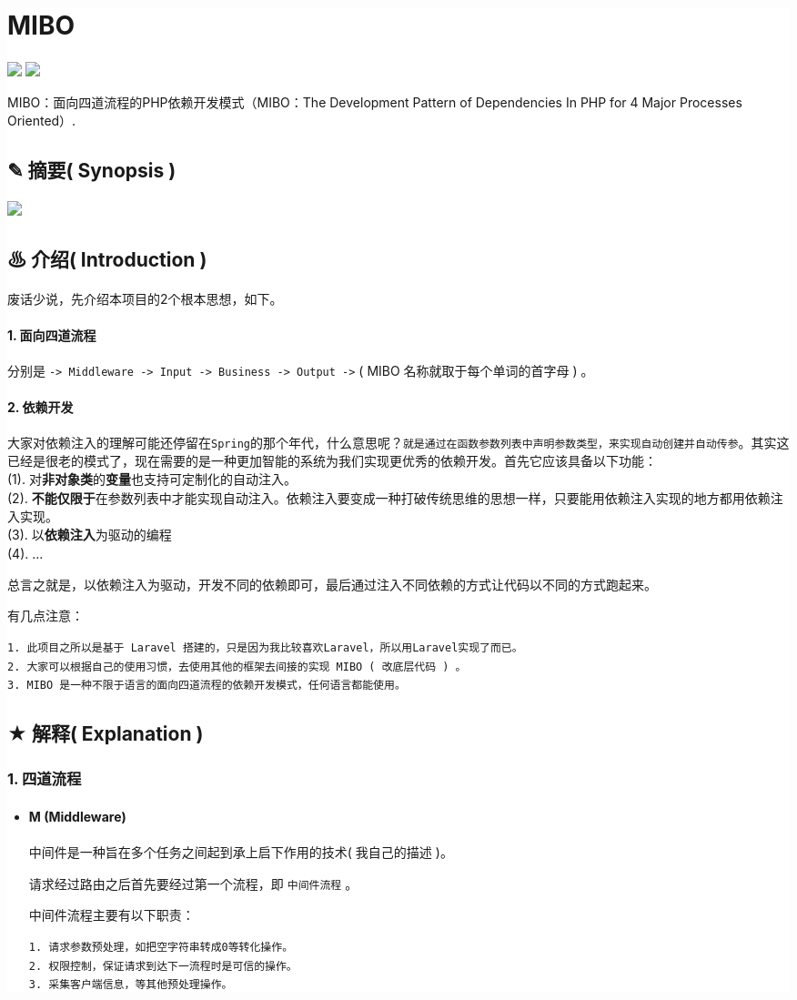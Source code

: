 # MIBO

<p align="left">
<img src="https://img.shields.io/badge/language-PHP-red.svg">
<img src="https://img.shields.io/badge/license-MIT-black.svg">
</p>

MIBO：面向四道流程的PHP依赖开发模式（MIBO：The Development Pattern of Dependencies In PHP for 4 Major Processes Oriented）.

## ✎ 摘要( Synopsis )

<img src="https://github.com/Lvsi-China/MIBO/raw/master/extra/images/logo.png" width="555px" >

## ♨ 介绍( Introduction )

废话少说，先介绍本项目的2个根本思想，如下。

#### 1. 面向四道流程
分别是 ``` -> Middleware -> Input -> Business -> Output -> ``` ( MIBO 名称就取于每个单词的首字母 ) 。

#### 2. 依赖开发
大家对依赖注入的理解可能还停留在```Spring```的那个年代，什么意思呢？```就是通过在函数参数列表中声明参数类型，来实现自动创建并自动传参```。其实这已经是很老的模式了，现在需要的是一种更加智能的系统为我们实现更优秀的依赖开发。首先它应该具备以下功能：<br/>
    (1). 对**非对象类**的**变量**也支持可定制化的自动注入。<br/>
    (2). **不能仅限于**在参数列表中才能实现自动注入。依赖注入要变成一种打破传统思维的思想一样，只要能用依赖注入实现的地方都用依赖注入实现。<br/>
    (3). 以**依赖注入**为驱动的编程<br/>
    (4). ...

总言之就是，以依赖注入为驱动，开发不同的依赖即可，最后通过注入不同依赖的方式让代码以不同的方式跑起来。

有几点注意：

```
1. 此项目之所以是基于 Laravel 搭建的，只是因为我比较喜欢Laravel，所以用Laravel实现了而已。
2. 大家可以根据自己的使用习惯，去使用其他的框架去间接的实现 MIBO ( 改底层代码 ) 。 
3. MIBO 是一种不限于语言的面向四道流程的依赖开发模式，任何语言都能使用。
```

## ★ 解释( Explanation )

### 1. 四道流程

- #### M (Middleware)
    
    中间件是一种旨在多个任务之间起到承上启下作用的技术( 我自己的描述 )。
    
    请求经过路由之后首先要经过第一个流程，即 ```中间件流程``` 。<br>

    中间件流程主要有以下职责：
    ```
    1. 请求参数预处理，如把空字符串转成0等转化操作。
    2. 权限控制，保证请求到达下一流程时是可信的操作。
    3. 采集客户端信息，等其他预处理操作。
    ```
    